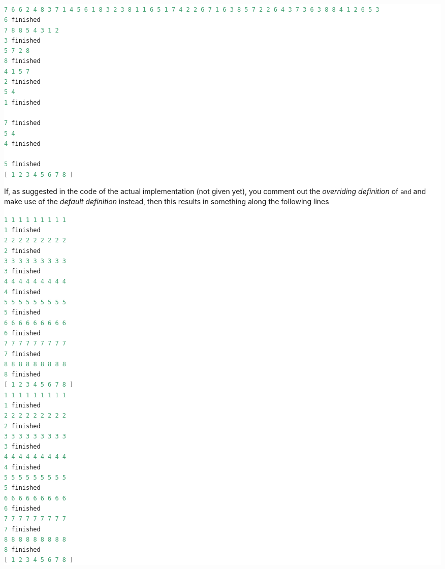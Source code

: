 ``` scala
7 6 6 2 4 8 3 7 1 4 5 6 1 8 3 2 3 8 1 1 6 5 1 7 4 2 2 6 7 1 6 3 8 5 7 2 2 6 4 3 7 3 6 3 8 8 4 1 2 6 5 3 
6 finished
7 8 8 5 4 3 1 2 
3 finished
5 7 2 8 
8 finished
4 1 5 7 
2 finished
5 4 
1 finished

7 finished
5 4 
4 finished

5 finished
[ 1 2 3 4 5 6 7 8 ]
```

If, as suggested in the code of the actual implementation (not given yet), you comment out the _overriding definition_ of `and` and make use of the _default definition_ instead, then this results in something along the following lines

``` scala
1 1 1 1 1 1 1 1 1 
1 finished
2 2 2 2 2 2 2 2 2 
2 finished
3 3 3 3 3 3 3 3 3 
3 finished
4 4 4 4 4 4 4 4 4 
4 finished
5 5 5 5 5 5 5 5 5 
5 finished
6 6 6 6 6 6 6 6 6 
6 finished
7 7 7 7 7 7 7 7 7 
7 finished
8 8 8 8 8 8 8 8 8 
8 finished
[ 1 2 3 4 5 6 7 8 ]
1 1 1 1 1 1 1 1 1 
1 finished
2 2 2 2 2 2 2 2 2 
2 finished
3 3 3 3 3 3 3 3 3 
3 finished
4 4 4 4 4 4 4 4 4 
4 finished
5 5 5 5 5 5 5 5 5 
5 finished
6 6 6 6 6 6 6 6 6 
6 finished
7 7 7 7 7 7 7 7 7 
7 finished
8 8 8 8 8 8 8 8 8 
8 finished
[ 1 2 3 4 5 6 7 8 ]
```

